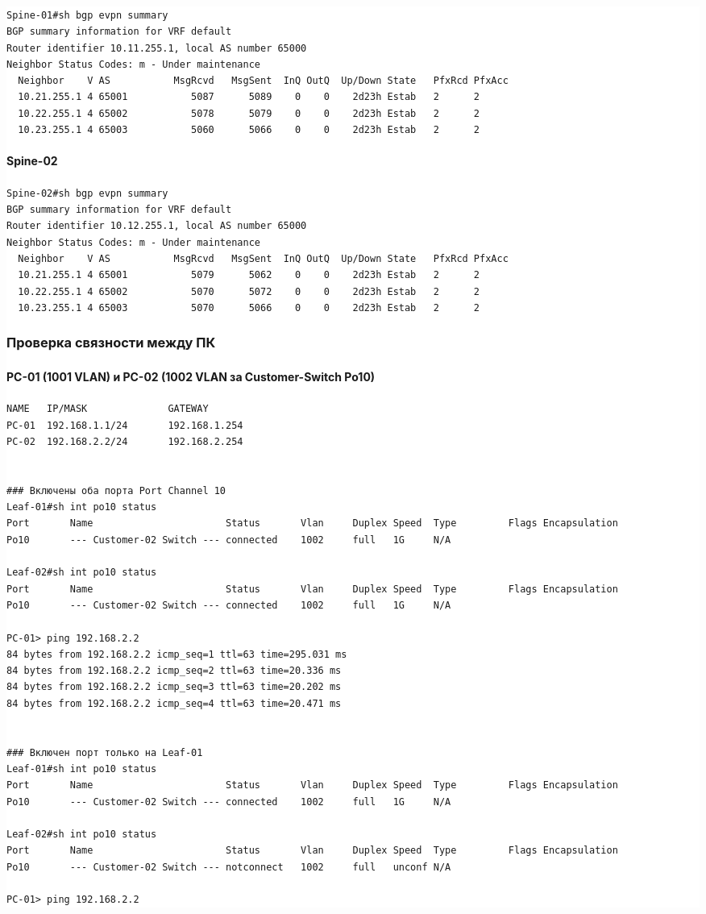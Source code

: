 ``` Spine-01
Spine-01#sh bgp evpn summary
BGP summary information for VRF default
Router identifier 10.11.255.1, local AS number 65000
Neighbor Status Codes: m - Under maintenance
  Neighbor    V AS           MsgRcvd   MsgSent  InQ OutQ  Up/Down State   PfxRcd PfxAcc
  10.21.255.1 4 65001           5087      5089    0    0    2d23h Estab   2      2
  10.22.255.1 4 65002           5078      5079    0    0    2d23h Estab   2      2
  10.23.255.1 4 65003           5060      5066    0    0    2d23h Estab   2      2
```

#### Spine-02

``` Spine-02
Spine-02#sh bgp evpn summary
BGP summary information for VRF default
Router identifier 10.12.255.1, local AS number 65000
Neighbor Status Codes: m - Under maintenance
  Neighbor    V AS           MsgRcvd   MsgSent  InQ OutQ  Up/Down State   PfxRcd PfxAcc
  10.21.255.1 4 65001           5079      5062    0    0    2d23h Estab   2      2
  10.22.255.1 4 65002           5070      5072    0    0    2d23h Estab   2      2
  10.23.255.1 4 65003           5070      5066    0    0    2d23h Estab   2      2
```

### Проверка связности между ПК

#### PC-01 (1001 VLAN) и PC-02 (1002 VLAN за Customer-Switch Po10)

``` PC-01
NAME   IP/MASK              GATEWAY
PC-01  192.168.1.1/24       192.168.1.254
PC-02  192.168.2.2/24       192.168.2.254


### Включены оба порта Port Channel 10
Leaf-01#sh int po10 status
Port       Name                       Status       Vlan     Duplex Speed  Type         Flags Encapsulation
Po10       --- Customer-02 Switch --- connected    1002     full   1G     N/A

Leaf-02#sh int po10 status
Port       Name                       Status       Vlan     Duplex Speed  Type         Flags Encapsulation
Po10       --- Customer-02 Switch --- connected    1002     full   1G     N/A

PC-01> ping 192.168.2.2
84 bytes from 192.168.2.2 icmp_seq=1 ttl=63 time=295.031 ms
84 bytes from 192.168.2.2 icmp_seq=2 ttl=63 time=20.336 ms
84 bytes from 192.168.2.2 icmp_seq=3 ttl=63 time=20.202 ms
84 bytes from 192.168.2.2 icmp_seq=4 ttl=63 time=20.471 ms


### Включен порт только на Leaf-01
Leaf-01#sh int po10 status
Port       Name                       Status       Vlan     Duplex Speed  Type         Flags Encapsulation
Po10       --- Customer-02 Switch --- connected    1002     full   1G     N/A

Leaf-02#sh int po10 status
Port       Name                       Status       Vlan     Duplex Speed  Type         Flags Encapsulation
Po10       --- Customer-02 Switch --- notconnect   1002     full   unconf N/A

PC-01> ping 192.168.2.2
```